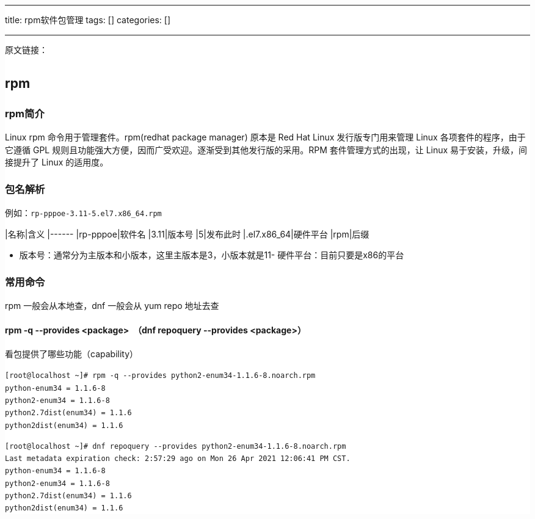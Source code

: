 
--- 
title:  rpm软件包管理 
tags: []
categories: [] 

---
原文链接：

## rpm

### rpm简介

Linux rpm 命令用于管理套件。rpm(redhat package manager) 原本是 Red Hat Linux 发行版专门用来管理 Linux 各项套件的程序，由于它遵循 GPL 规则且功能强大方便，因而广受欢迎。逐渐受到其他发行版的采用。RPM 套件管理方式的出现，让 Linux 易于安装，升级，间接提升了 Linux 的适用度。

### 包名解析

例如：`rp-pppoe-3.11-5.el7.x86_64.rpm`

|名称|含义
|------
|rp-pppoe|软件名
|3.11|版本号
|5|发布此时
|.el7.x86_64|硬件平台
|rpm|后缀
- 版本号：通常分为主版本和小版本，这里主版本是3，小版本就是11- 硬件平台：目前只要是x86的平台
### 常用命令

rpm 一般会从本地查，dnf 一般会从 yum repo 地址去查

#### rpm -q --provides &lt;package&gt;  （dnf repoquery --provides &lt;package&gt;）

看包提供了哪些功能（capability）

```
[root@localhost ~]# rpm -q --provides python2-enum34-1.1.6-8.noarch.rpm 
python-enum34 = 1.1.6-8
python2-enum34 = 1.1.6-8
python2.7dist(enum34) = 1.1.6
python2dist(enum34) = 1.1.6

```

```
[root@localhost ~]# dnf repoquery --provides python2-enum34-1.1.6-8.noarch.rpm 
Last metadata expiration check: 2:57:29 ago on Mon 26 Apr 2021 12:06:41 PM CST.
python-enum34 = 1.1.6-8
python2-enum34 = 1.1.6-8
python2.7dist(enum34) = 1.1.6
python2dist(enum34) = 1.1.6

```
